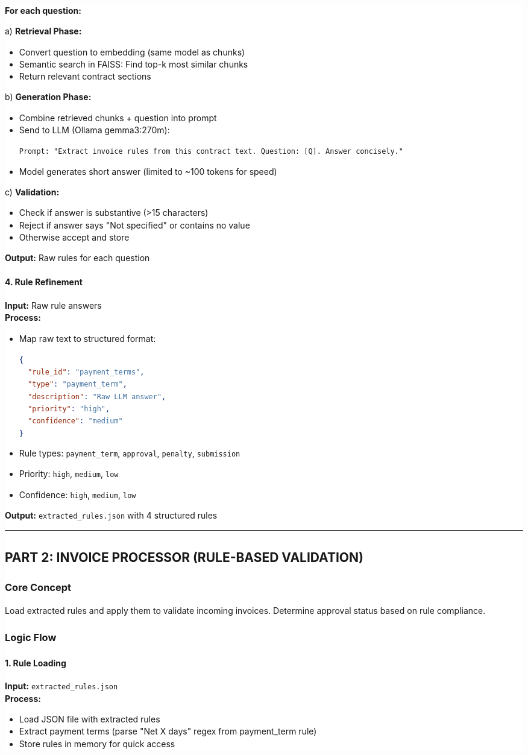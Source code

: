 **For each question:**

a) **Retrieval Phase:**
   - Convert question to embedding (same model as chunks)
   - Semantic search in FAISS: Find top-k most similar chunks
   - Return relevant contract sections

b) **Generation Phase:**
   - Combine retrieved chunks + question into prompt
   - Send to LLM (Ollama gemma3:270m):
     ```
     Prompt: "Extract invoice rules from this contract text. Question: [Q]. Answer concisely."
     ```
   - Model generates short answer (limited to ~100 tokens for speed)

c) **Validation:**
   - Check if answer is substantive (>15 characters)
   - Reject if answer says "Not specified" or contains no value
   - Otherwise accept and store

**Output:** Raw rules for each question

#### 4. Rule Refinement
**Input:** Raw rule answers  
**Process:**
- Map raw text to structured format:
  ```json
  {
    "rule_id": "payment_terms",
    "type": "payment_term",
    "description": "Raw LLM answer",
    "priority": "high",
    "confidence": "medium"
  }
  ```

- Rule types: `payment_term`, `approval`, `penalty`, `submission`
- Priority: `high`, `medium`, `low`
- Confidence: `high`, `medium`, `low`

**Output:** `extracted_rules.json` with 4 structured rules

---

## PART 2: INVOICE PROCESSOR (RULE-BASED VALIDATION)

### Core Concept
Load extracted rules and apply them to validate incoming invoices. Determine approval status based on rule compliance.

### Logic Flow

#### 1. Rule Loading
**Input:** `extracted_rules.json`  
**Process:**
- Load JSON file with extracted rules
- Extract payment terms (parse "Net X days" regex from payment_term rule)
- Store rules in memory for quick access
